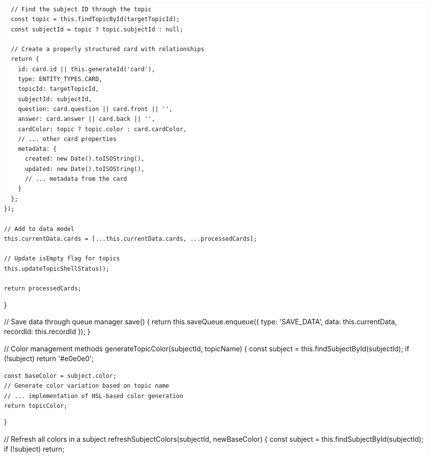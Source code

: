       // Find the subject ID through the topic
      const topic = this.findTopicById(targetTopicId);
      const subjectId = topic ? topic.subjectId : null;
      
      // Create a properly structured card with relationships
      return {
        id: card.id || this.generateId('card'),
        type: ENTITY_TYPES.CARD,
        topicId: targetTopicId,
        subjectId: subjectId,
        question: card.question || card.front || '',
        answer: card.answer || card.back || '',
        cardColor: topic ? topic.color : card.cardColor,
        // ... other card properties
        metadata: {
          created: new Date().toISOString(),
          updated: new Date().toISOString(),
          // ... metadata from the card
        }
      };
    });
    
    // Add to data model
    this.currentData.cards = [...this.currentData.cards, ...processedCards];
    
    // Update isEmpty flag for topics
    this.updateTopicShellStatus();
    
    return processedCards;
  }
  
  // Save data through queue manager
  save() {
    return this.saveQueue.enqueue({
      type: 'SAVE_DATA',
      data: this.currentData,
      recordId: this.recordId
    });
  }
  
  // Color management methods
  generateTopicColor(subjectId, topicName) {
    const subject = this.findSubjectById(subjectId);
    if (!subject) return '#e0e0e0';
    
    const baseColor = subject.color;
    // Generate color variation based on topic name
    // ... implementation of HSL-based color generation
    return topicColor;
  }
  
  // Refresh all colors in a subject
  refreshSubjectColors(subjectId, newBaseColor) {
    const subject = this.findSubjectById(subjectId);
    if (!subject) return;
    